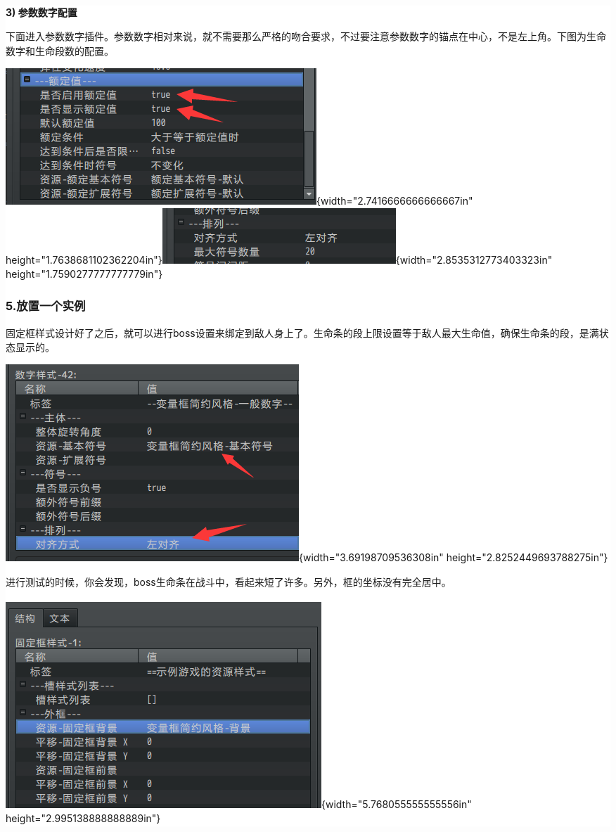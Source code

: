 **3) 参数数字配置**

下面进入参数数字插件。参数数字相对来说，就不需要那么严格的吻合要求，不过要注意参数数字的锚点在中心，不是左上角。下图为生命数字和生命段数的配置。

![](./MediaFolder/media/image57.png){width="2.7416666666666667in"
height="1.7638681102362204in"}![](./MediaFolder/media/image58.png){width="2.8535312773403323in"
height="1.7590277777777779in"}

### 5.放置一个实例

固定框样式设计好了之后，就可以进行boss设置来绑定到敌人身上了。生命条的段上限设置等于敌人最大生命值，确保生命条的段，是满状态显示的。

![](./MediaFolder/media/image59.png){width="3.69198709536308in"
height="2.8252449693788275in"}

进行测试的时候，你会发现，boss生命条在战斗中，看起来短了许多。另外，框的坐标没有完全居中。

![](./MediaFolder/media/image60.png){width="5.768055555555556in"
height="2.995138888888889in"}
